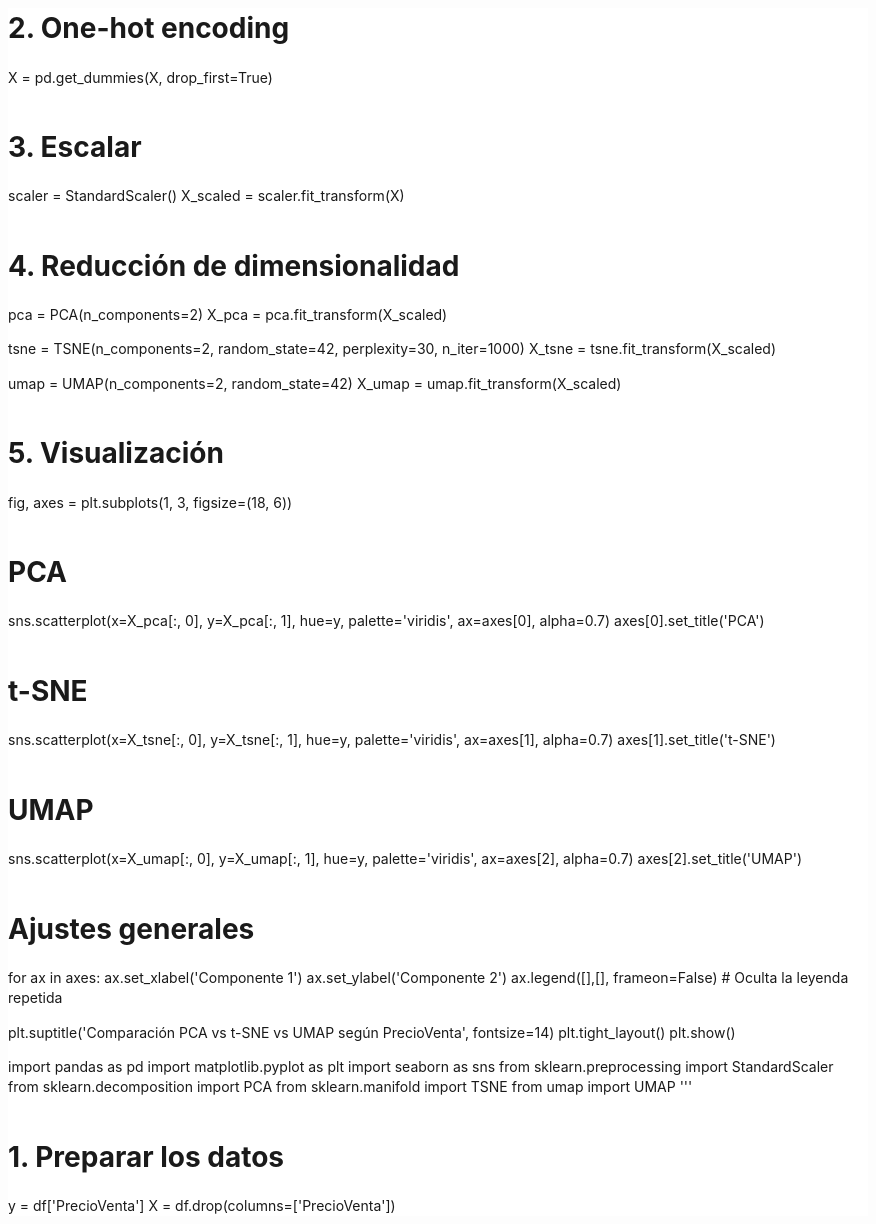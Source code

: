 # 2. One-hot encoding
X = pd.get_dummies(X, drop_first=True)

# 3. Escalar
scaler = StandardScaler()
X_scaled = scaler.fit_transform(X)

# 4. Reducción de dimensionalidad
pca = PCA(n_components=2)
X_pca = pca.fit_transform(X_scaled)

tsne = TSNE(n_components=2, random_state=42, perplexity=30, n_iter=1000)
X_tsne = tsne.fit_transform(X_scaled)

umap = UMAP(n_components=2, random_state=42)
X_umap = umap.fit_transform(X_scaled)

# 5. Visualización
fig, axes = plt.subplots(1, 3, figsize=(18, 6))

# PCA
sns.scatterplot(x=X_pca[:, 0], y=X_pca[:, 1], hue=y, palette='viridis', ax=axes[0], alpha=0.7)
axes[0].set_title('PCA')

# t-SNE
sns.scatterplot(x=X_tsne[:, 0], y=X_tsne[:, 1], hue=y, palette='viridis', ax=axes[1], alpha=0.7)
axes[1].set_title('t-SNE')

# UMAP
sns.scatterplot(x=X_umap[:, 0], y=X_umap[:, 1], hue=y, palette='viridis', ax=axes[2], alpha=0.7)
axes[2].set_title('UMAP')

# Ajustes generales
for ax in axes:
    ax.set_xlabel('Componente 1')
    ax.set_ylabel('Componente 2')
    ax.legend([],[], frameon=False)  # Oculta la leyenda repetida

plt.suptitle('Comparación PCA vs t-SNE vs UMAP según PrecioVenta', fontsize=14)
plt.tight_layout()
plt.show()

import pandas as pd
import matplotlib.pyplot as plt
import seaborn as sns
from sklearn.preprocessing import StandardScaler
from sklearn.decomposition import PCA
from sklearn.manifold import TSNE
from umap import UMAP
'''
# 1. Preparar los datos
y = df['PrecioVenta']
X = df.drop(columns=['PrecioVenta'])

